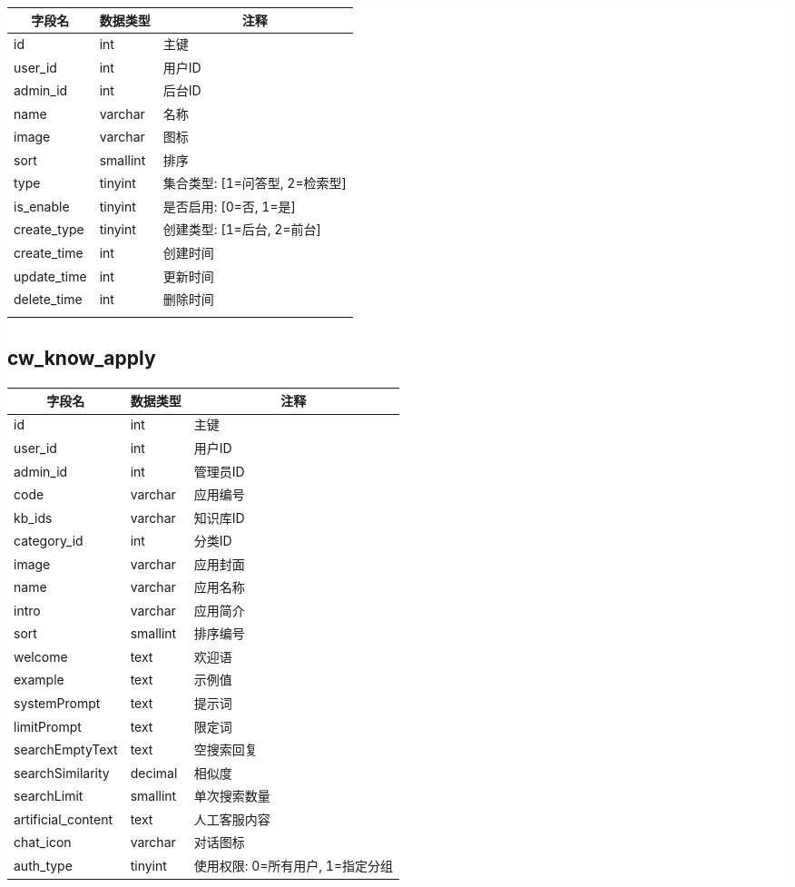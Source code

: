 | 字段名          | 数据类型 | 注释                                   |
| ----------------- | ---------- | ---------------------------------------- |
| id              | int      | 主键                                   |
| user\_id     | int      | 用户ID                                 |
| admin\_id    | int      | 后台ID                                 |
| name            | varchar  | 名称                                   |
| image           | varchar  | 图标                                   |
| sort            | smallint | 排序                                   |
| type            | tinyint  | 集合类型: [1\=问答型, 2\=检索型] |
| is\_enable   | tinyint  | 是否启用: [0\=否, 1\=是]         |
| create\_type | tinyint  | 创建类型: [1\=后台, 2\=前台]     |
| create\_time | int      | 创建时间                               |
| update\_time | int      | 更新时间                               |
| delete\_time | int      | 删除时间                               |
|                 |          |                                        |

## cw\_know\_apply

| 字段名                  | 数据类型 | 注释                                       |
| ------------------------- | ---------- | -------------------------------------------- |
| id                      | int      | 主键                                       |
| user\_id             | int      | 用户ID                                     |
| admin\_id            | int      | 管理员ID                                   |
| code                    | varchar  | 应用编号                                   |
| kb\_ids              | varchar  | 知识库ID                                   |
| category\_id         | int      | 分类ID                                     |
| image                   | varchar  | 应用封面                                   |
| name                    | varchar  | 应用名称                                   |
| intro                   | varchar  | 应用简介                                   |
| sort                    | smallint | 排序编号                                   |
| welcome                 | text     | 欢迎语                                     |
| example                 | text     | 示例值                                     |
| systemPrompt            | text     | 提示词                                     |
| limitPrompt             | text     | 限定词                                     |
| searchEmptyText         | text     | 空搜索回复                                 |
| searchSimilarity        | decimal  | 相似度                                     |
| searchLimit             | smallint | 单次搜索数量                               |
| artificial\_content  | text     | 人工客服内容                               |
| chat\_icon           | varchar  | 对话图标                                   |
| auth\_type           | tinyint  | 使用权限: 0\=所有用户, 1\=指定分组   |